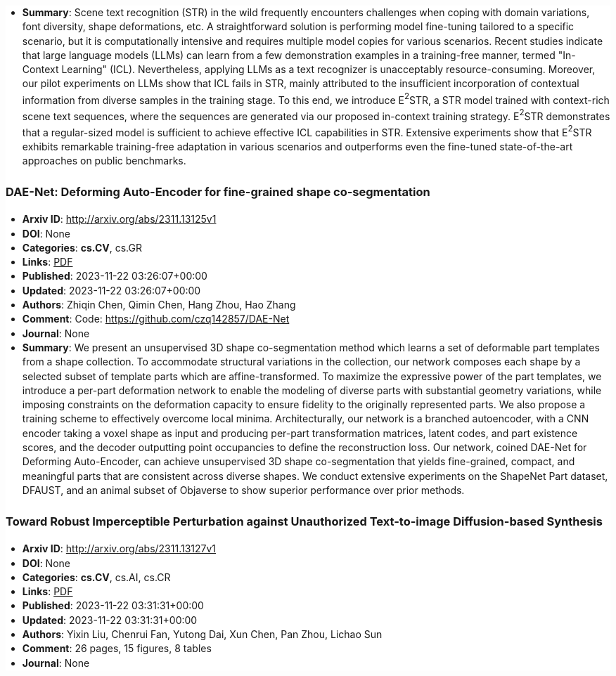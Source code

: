 - **Summary**: Scene text recognition (STR) in the wild frequently encounters challenges when coping with domain variations, font diversity, shape deformations, etc. A straightforward solution is performing model fine-tuning tailored to a specific scenario, but it is computationally intensive and requires multiple model copies for various scenarios. Recent studies indicate that large language models (LLMs) can learn from a few demonstration examples in a training-free manner, termed "In-Context Learning" (ICL). Nevertheless, applying LLMs as a text recognizer is unacceptably resource-consuming. Moreover, our pilot experiments on LLMs show that ICL fails in STR, mainly attributed to the insufficient incorporation of contextual information from diverse samples in the training stage. To this end, we introduce E$^2$STR, a STR model trained with context-rich scene text sequences, where the sequences are generated via our proposed in-context training strategy. E$^2$STR demonstrates that a regular-sized model is sufficient to achieve effective ICL capabilities in STR. Extensive experiments show that E$^2$STR exhibits remarkable training-free adaptation in various scenarios and outperforms even the fine-tuned state-of-the-art approaches on public benchmarks.



### DAE-Net: Deforming Auto-Encoder for fine-grained shape co-segmentation
- **Arxiv ID**: http://arxiv.org/abs/2311.13125v1
- **DOI**: None
- **Categories**: **cs.CV**, cs.GR
- **Links**: [PDF](http://arxiv.org/pdf/2311.13125v1)
- **Published**: 2023-11-22 03:26:07+00:00
- **Updated**: 2023-11-22 03:26:07+00:00
- **Authors**: Zhiqin Chen, Qimin Chen, Hang Zhou, Hao Zhang
- **Comment**: Code: https://github.com/czq142857/DAE-Net
- **Journal**: None
- **Summary**: We present an unsupervised 3D shape co-segmentation method which learns a set of deformable part templates from a shape collection. To accommodate structural variations in the collection, our network composes each shape by a selected subset of template parts which are affine-transformed. To maximize the expressive power of the part templates, we introduce a per-part deformation network to enable the modeling of diverse parts with substantial geometry variations, while imposing constraints on the deformation capacity to ensure fidelity to the originally represented parts. We also propose a training scheme to effectively overcome local minima. Architecturally, our network is a branched autoencoder, with a CNN encoder taking a voxel shape as input and producing per-part transformation matrices, latent codes, and part existence scores, and the decoder outputting point occupancies to define the reconstruction loss. Our network, coined DAE-Net for Deforming Auto-Encoder, can achieve unsupervised 3D shape co-segmentation that yields fine-grained, compact, and meaningful parts that are consistent across diverse shapes. We conduct extensive experiments on the ShapeNet Part dataset, DFAUST, and an animal subset of Objaverse to show superior performance over prior methods.



### Toward Robust Imperceptible Perturbation against Unauthorized Text-to-image Diffusion-based Synthesis
- **Arxiv ID**: http://arxiv.org/abs/2311.13127v1
- **DOI**: None
- **Categories**: **cs.CV**, cs.AI, cs.CR
- **Links**: [PDF](http://arxiv.org/pdf/2311.13127v1)
- **Published**: 2023-11-22 03:31:31+00:00
- **Updated**: 2023-11-22 03:31:31+00:00
- **Authors**: Yixin Liu, Chenrui Fan, Yutong Dai, Xun Chen, Pan Zhou, Lichao Sun
- **Comment**: 26 pages, 15 figures, 8 tables
- **Journal**: None